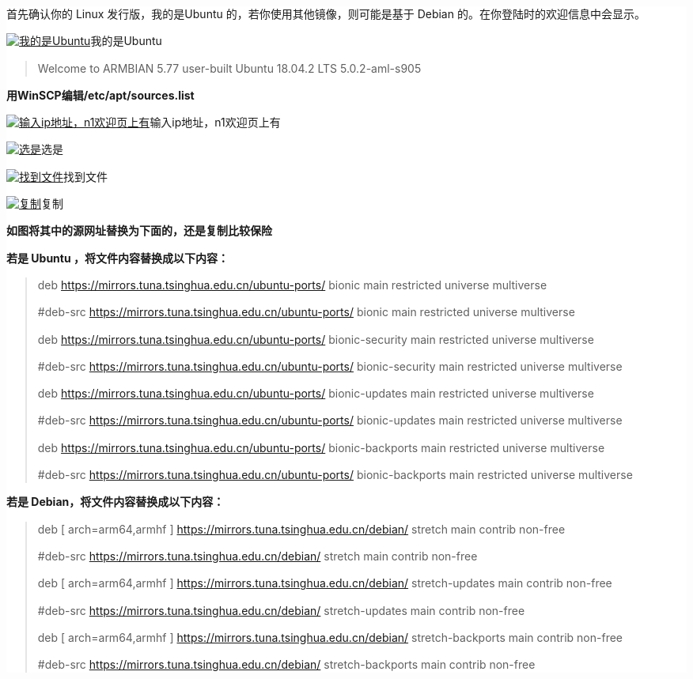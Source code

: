 首先确认你的 Linux 发行版，我的是Ubuntu 的，若你使用其他镜像，则可能是基于 Debian 的。在你登陆时的欢迎信息中会显示。

[![我的是Ubuntu](https://raw.githubusercontent.com/lyducka/pic/master/uPic/5e8188937b0852556.jpg_e1080.jpg)](https://post.smzdm.com/p/alpwnxmp/pic_23/)我的是Ubuntu

> Welcome to ARMBIAN 5.77 user-built Ubuntu 18.04.2 LTS 5.0.2-aml-s905

**用WinSCP编辑/etc/apt/sources.list**



[![输入ip地址，n1欢迎页上有](https://qnam.smzdm.com/202003/30/5e8189b24285f6167.png_e1080.jpg)](https://post.smzdm.com/p/alpwnxmp/pic_24/)输入ip地址，n1欢迎页上有

[![选是](https://raw.githubusercontent.com/lyducka/pic/master/uPic/5e8189b21e82b7786.png_e1080.jpg)](https://post.smzdm.com/p/alpwnxmp/pic_25/)选是

[![找到文件](https://raw.githubusercontent.com/lyducka/pic/master/uPic/5e8189b23c45a9421.png_e1080.jpg)](https://post.smzdm.com/p/alpwnxmp/pic_26/)找到文件

[![复制](https://raw.githubusercontent.com/lyducka/pic/master/uPic/5e8189b279ec33413.png_e1080.jpg)](https://post.smzdm.com/p/alpwnxmp/pic_27/)复制

**如图将其中的源网址替换为下面的，还是复制比较保险**

**若是 Ubuntu ，将文件内容替换成以下内容：**



> deb https://mirrors.tuna.tsinghua.edu.cn/ubuntu-ports/ bionic main restricted universe multiverse
>
> \#deb-src https://mirrors.tuna.tsinghua.edu.cn/ubuntu-ports/ bionic main restricted universe multiverse
>
> deb https://mirrors.tuna.tsinghua.edu.cn/ubuntu-ports/ bionic-security main restricted universe multiverse
>
> \#deb-src https://mirrors.tuna.tsinghua.edu.cn/ubuntu-ports/ bionic-security main restricted universe multiverse
>
> deb https://mirrors.tuna.tsinghua.edu.cn/ubuntu-ports/ bionic-updates main restricted universe multiverse
>
> \#deb-src https://mirrors.tuna.tsinghua.edu.cn/ubuntu-ports/ bionic-updates main restricted universe multiverse
>
> deb https://mirrors.tuna.tsinghua.edu.cn/ubuntu-ports/ bionic-backports main restricted universe multiverse
>
> \#deb-src https://mirrors.tuna.tsinghua.edu.cn/ubuntu-ports/ bionic-backports main restricted universe multiverse

**若是 Debian，将文件内容替换成以下内容：**



> deb [ arch=arm64,armhf ] https://mirrors.tuna.tsinghua.edu.cn/debian/ stretch main contrib non-free
>
> \#deb-src https://mirrors.tuna.tsinghua.edu.cn/debian/ stretch main contrib non-free
>
> deb [ arch=arm64,armhf ] https://mirrors.tuna.tsinghua.edu.cn/debian/ stretch-updates main contrib non-free
>
> \#deb-src https://mirrors.tuna.tsinghua.edu.cn/debian/ stretch-updates main contrib non-free
>
> deb [ arch=arm64,armhf ] https://mirrors.tuna.tsinghua.edu.cn/debian/ stretch-backports main contrib non-free
>
> \#deb-src https://mirrors.tuna.tsinghua.edu.cn/debian/ stretch-backports main contrib non-free
>